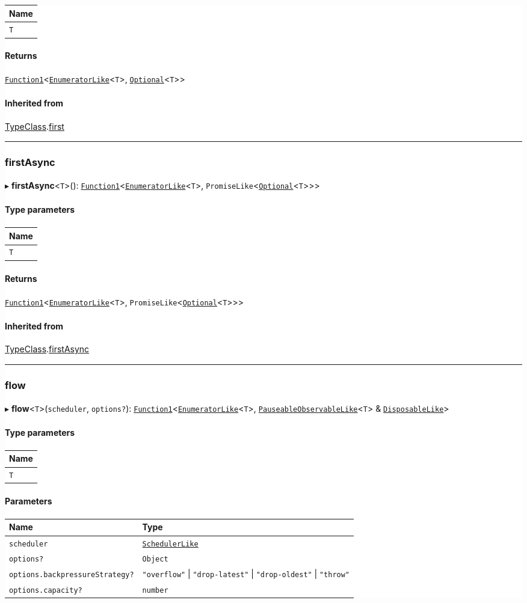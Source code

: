 | Name |
| :------ |
| `T` |

#### Returns

[`Function1`](../modules/functions.md#function1)<[`EnumeratorLike`](types.EnumeratorLike.md)<`T`\>, [`Optional`](../modules/functions.md#optional)<`T`\>\>

#### Inherited from

[TypeClass](containers.RunnableContainers.TypeClass.md).[first](containers.RunnableContainers.TypeClass.md#first)

___

### firstAsync

▸ **firstAsync**<`T`\>(): [`Function1`](../modules/functions.md#function1)<[`EnumeratorLike`](types.EnumeratorLike.md)<`T`\>, `PromiseLike`<[`Optional`](../modules/functions.md#optional)<`T`\>\>\>

#### Type parameters

| Name |
| :------ |
| `T` |

#### Returns

[`Function1`](../modules/functions.md#function1)<[`EnumeratorLike`](types.EnumeratorLike.md)<`T`\>, `PromiseLike`<[`Optional`](../modules/functions.md#optional)<`T`\>\>\>

#### Inherited from

[TypeClass](containers.Containers.TypeClass.md).[firstAsync](containers.Containers.TypeClass.md#firstasync)

___

### flow

▸ **flow**<`T`\>(`scheduler`, `options?`): [`Function1`](../modules/functions.md#function1)<[`EnumeratorLike`](types.EnumeratorLike.md)<`T`\>, [`PauseableObservableLike`](types.PauseableObservableLike.md)<`T`\> & [`DisposableLike`](types.DisposableLike.md)\>

#### Type parameters

| Name |
| :------ |
| `T` |

#### Parameters

| Name | Type |
| :------ | :------ |
| `scheduler` | [`SchedulerLike`](types.SchedulerLike.md) |
| `options?` | `Object` |
| `options.backpressureStrategy?` | ``"overflow"`` \| ``"drop-latest"`` \| ``"drop-oldest"`` \| ``"throw"`` |
| `options.capacity?` | `number` |
